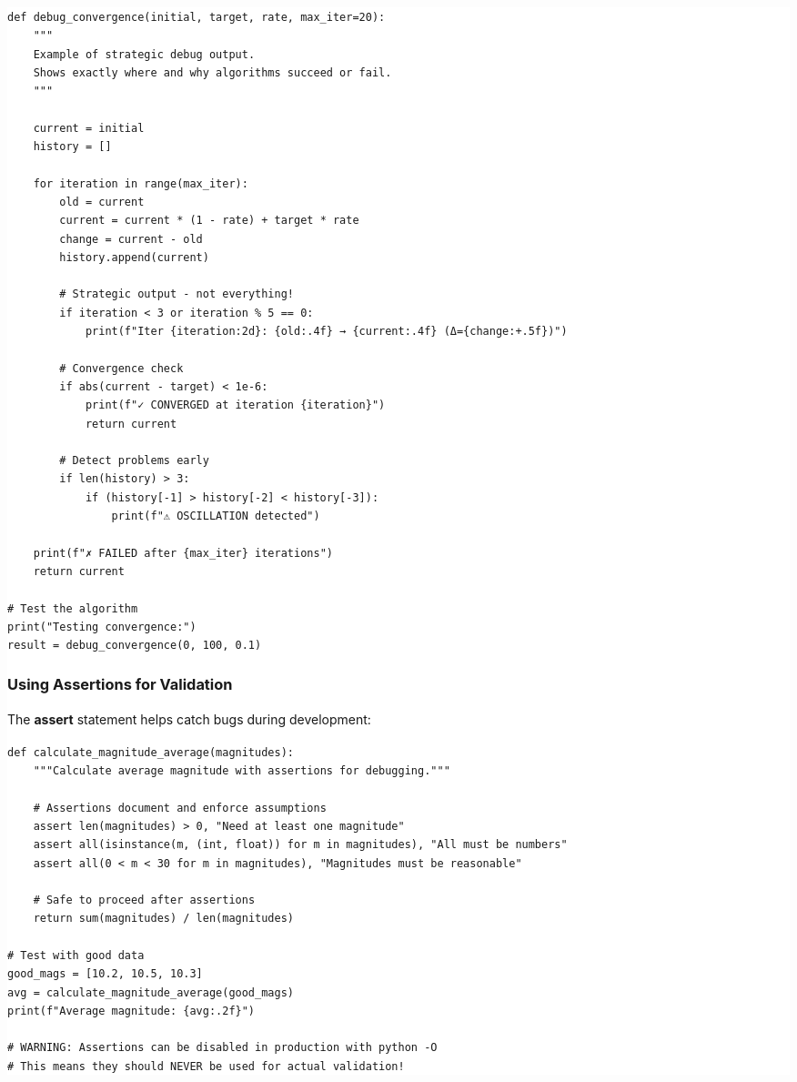 ```{code-cell} ipython3
def debug_convergence(initial, target, rate, max_iter=20):
    """
    Example of strategic debug output.
    Shows exactly where and why algorithms succeed or fail.
    """
    
    current = initial
    history = []
    
    for iteration in range(max_iter):
        old = current
        current = current * (1 - rate) + target * rate
        change = current - old
        history.append(current)
        
        # Strategic output - not everything!
        if iteration < 3 or iteration % 5 == 0:
            print(f"Iter {iteration:2d}: {old:.4f} → {current:.4f} (Δ={change:+.5f})")
        
        # Convergence check
        if abs(current - target) < 1e-6:
            print(f"✓ CONVERGED at iteration {iteration}")
            return current
        
        # Detect problems early
        if len(history) > 3:
            if (history[-1] > history[-2] < history[-3]):
                print(f"⚠ OSCILLATION detected")
                
    print(f"✗ FAILED after {max_iter} iterations")
    return current

# Test the algorithm
print("Testing convergence:")
result = debug_convergence(0, 100, 0.1)
```

### Using Assertions for Validation

The **assert** statement helps catch bugs during development:

```{code-cell} ipython3
def calculate_magnitude_average(magnitudes):
    """Calculate average magnitude with assertions for debugging."""
    
    # Assertions document and enforce assumptions
    assert len(magnitudes) > 0, "Need at least one magnitude"
    assert all(isinstance(m, (int, float)) for m in magnitudes), "All must be numbers"
    assert all(0 < m < 30 for m in magnitudes), "Magnitudes must be reasonable"
    
    # Safe to proceed after assertions
    return sum(magnitudes) / len(magnitudes)

# Test with good data
good_mags = [10.2, 10.5, 10.3]
avg = calculate_magnitude_average(good_mags)
print(f"Average magnitude: {avg:.2f}")

# WARNING: Assertions can be disabled in production with python -O
# This means they should NEVER be used for actual validation!
```
